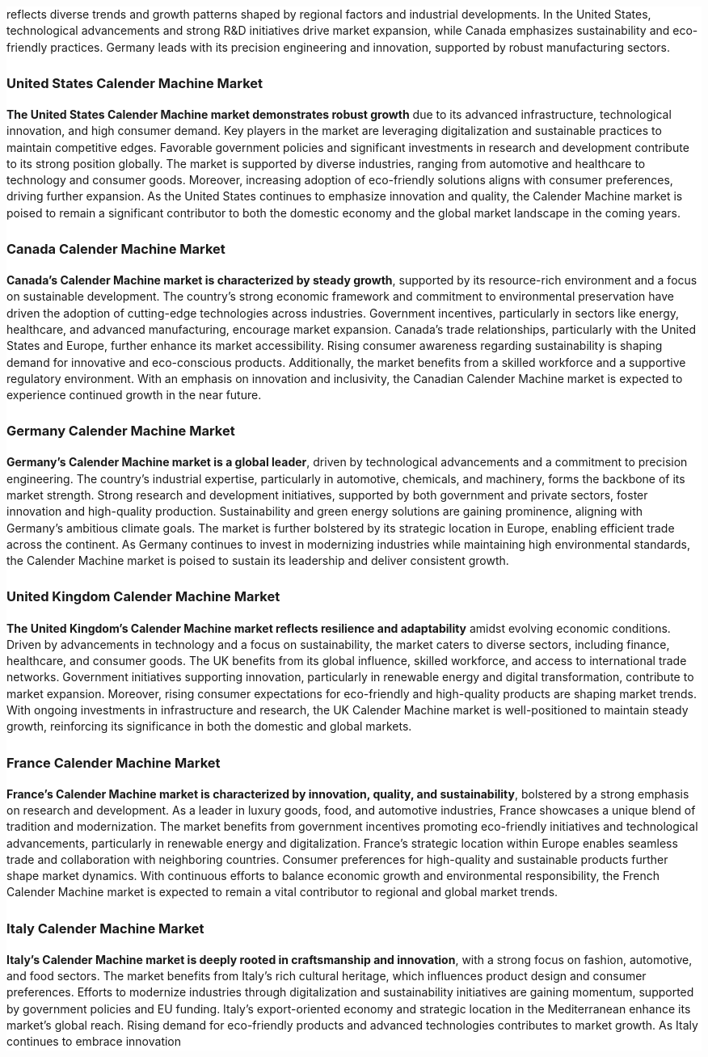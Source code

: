 reflects diverse trends and growth patterns shaped by regional factors and industrial developments. In the United States, technological advancements and strong R&amp;D initiatives drive market expansion, while Canada emphasizes sustainability and eco-friendly practices. Germany leads with its precision engineering and innovation, supported by robust manufacturing sectors.</span></em></p></blockquote><h3><strong>United States Calender Machine Market</strong></h3><p><strong>The United States Calender Machine market demonstrates robust growth</strong> due to its advanced infrastructure, technological innovation, and high consumer demand. Key players in the market are leveraging digitalization and sustainable practices to maintain competitive edges. Favorable government policies and significant investments in research and development contribute to its strong position globally. The market is supported by diverse industries, ranging from automotive and healthcare to technology and consumer goods. Moreover, increasing adoption of eco-friendly solutions aligns with consumer preferences, driving further expansion. As the United States continues to emphasize innovation and quality, the Calender Machine market is poised to remain a significant contributor to both the domestic economy and the global market landscape in the coming years.</p><h3><strong>Canada Calender Machine Market</strong></h3><p><strong>Canada&rsquo;s Calender Machine market is characterized by steady growth</strong>, supported by its resource-rich environment and a focus on sustainable development. The country&rsquo;s strong economic framework and commitment to environmental preservation have driven the adoption of cutting-edge technologies across industries. Government incentives, particularly in sectors like energy, healthcare, and advanced manufacturing, encourage market expansion. Canada&rsquo;s trade relationships, particularly with the United States and Europe, further enhance its market accessibility. Rising consumer awareness regarding sustainability is shaping demand for innovative and eco-conscious products. Additionally, the market benefits from a skilled workforce and a supportive regulatory environment. With an emphasis on innovation and inclusivity, the Canadian Calender Machine market is expected to experience continued growth in the near future.</p><h3><strong>Germany Calender Machine Market</strong></h3><p><strong>Germany&rsquo;s Calender Machine market is a global leader</strong>, driven by technological advancements and a commitment to precision engineering. The country&rsquo;s industrial expertise, particularly in automotive, chemicals, and machinery, forms the backbone of its market strength. Strong research and development initiatives, supported by both government and private sectors, foster innovation and high-quality production. Sustainability and green energy solutions are gaining prominence, aligning with Germany&rsquo;s ambitious climate goals. The market is further bolstered by its strategic location in Europe, enabling efficient trade across the continent. As Germany continues to invest in modernizing industries while maintaining high environmental standards, the Calender Machine market is poised to sustain its leadership and deliver consistent growth.</p><h3><strong>United Kingdom Calender Machine Market</strong></h3><p><strong>The United Kingdom&rsquo;s Calender Machine market reflects resilience and adaptability</strong> amidst evolving economic conditions. Driven by advancements in technology and a focus on sustainability, the market caters to diverse sectors, including finance, healthcare, and consumer goods. The UK benefits from its global influence, skilled workforce, and access to international trade networks. Government initiatives supporting innovation, particularly in renewable energy and digital transformation, contribute to market expansion. Moreover, rising consumer expectations for eco-friendly and high-quality products are shaping market trends. With ongoing investments in infrastructure and research, the UK Calender Machine market is well-positioned to maintain steady growth, reinforcing its significance in both the domestic and global markets.</p><h3><strong>France Calender Machine Market</strong></h3><p><strong>France&rsquo;s Calender Machine market is characterized by innovation, quality, and sustainability</strong>, bolstered by a strong emphasis on research and development. As a leader in luxury goods, food, and automotive industries, France showcases a unique blend of tradition and modernization. The market benefits from government incentives promoting eco-friendly initiatives and technological advancements, particularly in renewable energy and digitalization. France&rsquo;s strategic location within Europe enables seamless trade and collaboration with neighboring countries. Consumer preferences for high-quality and sustainable products further shape market dynamics. With continuous efforts to balance economic growth and environmental responsibility, the French Calender Machine market is expected to remain a vital contributor to regional and global market trends.</p><h3><strong>Italy Calender Machine Market</strong></h3><p><strong>Italy&rsquo;s Calender Machine market is deeply rooted in craftsmanship and innovation</strong>, with a strong focus on fashion, automotive, and food sectors. The market benefits from Italy&rsquo;s rich cultural heritage, which influences product design and consumer preferences. Efforts to modernize industries through digitalization and sustainability initiatives are gaining momentum, supported by government policies and EU funding. Italy&rsquo;s export-oriented economy and strategic location in the Mediterranean enhance its market&rsquo;s global reach. Rising demand for eco-friendly products and advanced technologies contributes to market growth. As Italy continues to embrace innovation